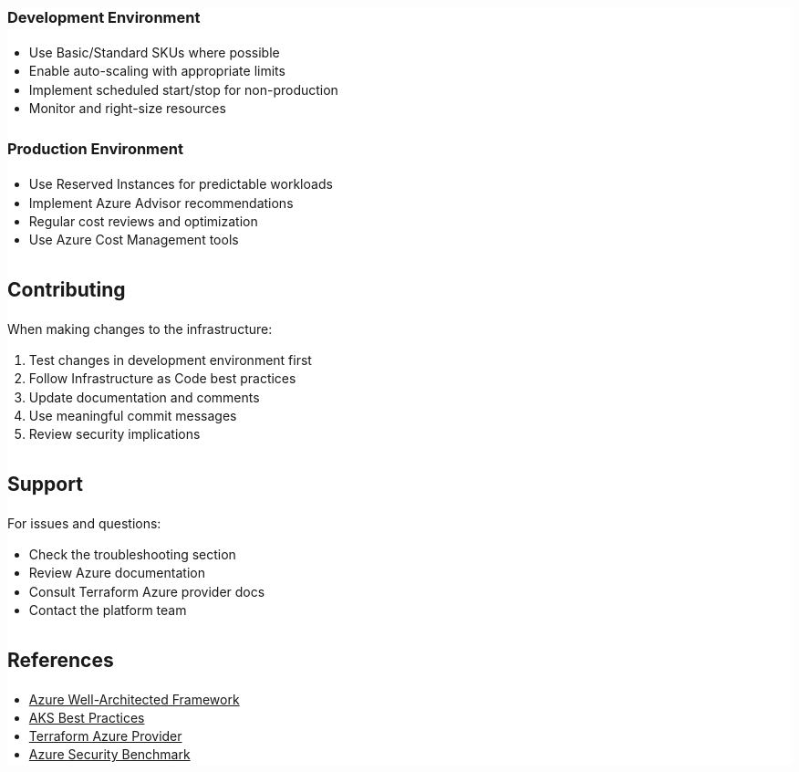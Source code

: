### Development Environment
- Use Basic/Standard SKUs where possible
- Enable auto-scaling with appropriate limits
- Implement scheduled start/stop for non-production
- Monitor and right-size resources

### Production Environment
- Use Reserved Instances for predictable workloads
- Implement Azure Advisor recommendations
- Regular cost reviews and optimization
- Use Azure Cost Management tools

## Contributing

When making changes to the infrastructure:

1. Test changes in development environment first
2. Follow Infrastructure as Code best practices
3. Update documentation and comments
4. Use meaningful commit messages
5. Review security implications

## Support

For issues and questions:
- Check the troubleshooting section
- Review Azure documentation
- Consult Terraform Azure provider docs
- Contact the platform team

## References

- [Azure Well-Architected Framework](https://docs.microsoft.com/en-us/azure/architecture/framework/)
- [AKS Best Practices](https://docs.microsoft.com/en-us/azure/aks/best-practices)
- [Terraform Azure Provider](https://registry.terraform.io/providers/hashicorp/azurerm/latest/docs)
- [Azure Security Benchmark](https://docs.microsoft.com/en-us/security/benchmark/azure/)